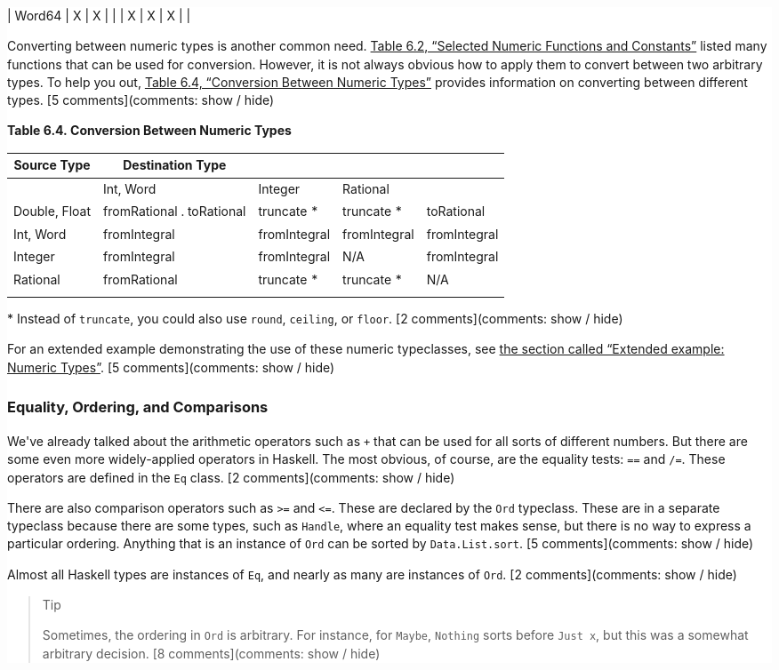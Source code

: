 | Word64                | X    | X       |          |            | X        | X   | X    |          |


  

Converting between numeric types is another common need. [Table 6.2, “Selected Numeric Functions and Constants”](using-typeclasses.html#numerictypes.funcs "Table 6.2. Selected Numeric Functions and Constants") listed many functions that can be used for conversion. However, it is not always obvious how to apply them to convert between two arbitrary types. To help you out, [Table 6.4, “Conversion Between Numeric Types”](using-typeclasses.html#numerictypes.conversion "Table 6.4. Conversion Between Numeric Types") provides information on converting between different types. [5 comments](comments: show / hide)

**Table 6.4. Conversion Between Numeric Types**

| Source Type   | Destination Type          |              |              |              |
|---------------|---------------------------|--------------|--------------|--------------|
|               | Int, Word                 | Integer      | Rational     |              |
| Double, Float | fromRational . toRational | truncate *   | truncate *   | toRational   |
| Int, Word     | fromIntegral              | fromIntegral | fromIntegral | fromIntegral |
| Integer       | fromIntegral              | fromIntegral | N/A          | fromIntegral |
| Rational      | fromRational              | truncate *   | truncate *   | N/A          |
|               |                           |              |              |              |
  

\* Instead of `truncate`, you could also use `round`, `ceiling`, or `floor`. [2 comments](comments: show / hide)

For an extended example demonstrating the use of these numeric typeclasses, see [the section called “Extended example: Numeric Types”](data-structures.html#data.num "Extended example: Numeric Types"). [5 comments](comments: show / hide)

### Equality, Ordering, and Comparisons

We've already talked about the arithmetic operators such as `+` that can be used for all sorts of different numbers. But there are some even more widely-applied operators in Haskell. The most obvious, of course, are the equality tests: `==` and `/=`. These operators are defined in the `Eq` class. [2 comments](comments: show / hide)

There are also comparison operators such as `>=` and `<=`. These are declared by the `Ord` typeclass. These are in a separate typeclass because there are some types, such as `Handle`, where an equality test makes sense, but there is no way to express a particular ordering. Anything that is an instance of `Ord` can be sorted by `Data.List.sort`. [5 comments](comments: show / hide)

Almost all Haskell types are instances of `Eq`, and nearly as many are instances of `Ord`. [2 comments](comments: show / hide)


> Tip
>
> Sometimes, the ordering in `Ord` is arbitrary. For instance, for `Maybe`, `Nothing` sorts before `Just x`, but this was a somewhat arbitrary decision. [8 comments](comments: show / hide)
